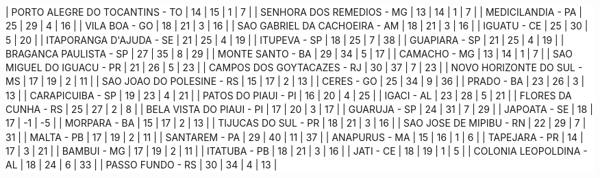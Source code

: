 | PORTO ALEGRE DO TOCANTINS - TO | 14 | 15 | 1 | 7 |
| SENHORA DOS REMEDIOS - MG | 13 | 14 | 1 | 7 |
| MEDICILANDIA - PA | 25 | 29 | 4 | 16 |
| VILA BOA - GO | 18 | 21 | 3 | 16 |
| SAO GABRIEL DA CACHOEIRA - AM | 18 | 21 | 3 | 16 |
| IGUATU - CE | 25 | 30 | 5 | 20 |
| ITAPORANGA D'AJUDA - SE | 21 | 25 | 4 | 19 |
| ITUPEVA - SP | 18 | 25 | 7 | 38 |
| GUAPIARA - SP | 21 | 25 | 4 | 19 |
| BRAGANCA PAULISTA - SP | 27 | 35 | 8 | 29 |
| MONTE SANTO - BA | 29 | 34 | 5 | 17 |
| CAMACHO - MG | 13 | 14 | 1 | 7 |
| SAO MIGUEL DO IGUACU - PR | 21 | 26 | 5 | 23 |
| CAMPOS DOS GOYTACAZES - RJ | 30 | 37 | 7 | 23 |
| NOVO HORIZONTE DO SUL - MS | 17 | 19 | 2 | 11 |
| SAO JOAO DO POLESINE - RS | 15 | 17 | 2 | 13 |
| CERES - GO | 25 | 34 | 9 | 36 |
| PRADO - BA | 23 | 26 | 3 | 13 |
| CARAPICUIBA - SP | 19 | 23 | 4 | 21 |
| PATOS DO PIAUI - PI | 16 | 20 | 4 | 25 |
| IGACI - AL | 23 | 28 | 5 | 21 |
| FLORES DA CUNHA - RS | 25 | 27 | 2 | 8 |
| BELA VISTA DO PIAUI - PI | 17 | 20 | 3 | 17 |
| GUARUJA - SP | 24 | 31 | 7 | 29 |
| JAPOATA - SE | 18 | 17 | -1 | -5 |
| MORPARA - BA | 15 | 17 | 2 | 13 |
| TIJUCAS DO SUL - PR | 18 | 21 | 3 | 16 |
| SAO JOSE DE MIPIBU - RN | 22 | 29 | 7 | 31 |
| MALTA - PB | 17 | 19 | 2 | 11 |
| SANTAREM - PA | 29 | 40 | 11 | 37 |
| ANAPURUS - MA | 15 | 16 | 1 | 6 |
| TAPEJARA - PR | 14 | 17 | 3 | 21 |
| BAMBUI - MG | 17 | 19 | 2 | 11 |
| ITATUBA - PB | 18 | 21 | 3 | 16 |
| JATI - CE | 18 | 19 | 1 | 5 |
| COLONIA LEOPOLDINA - AL | 18 | 24 | 6 | 33 |
| PASSO FUNDO - RS | 30 | 34 | 4 | 13 |